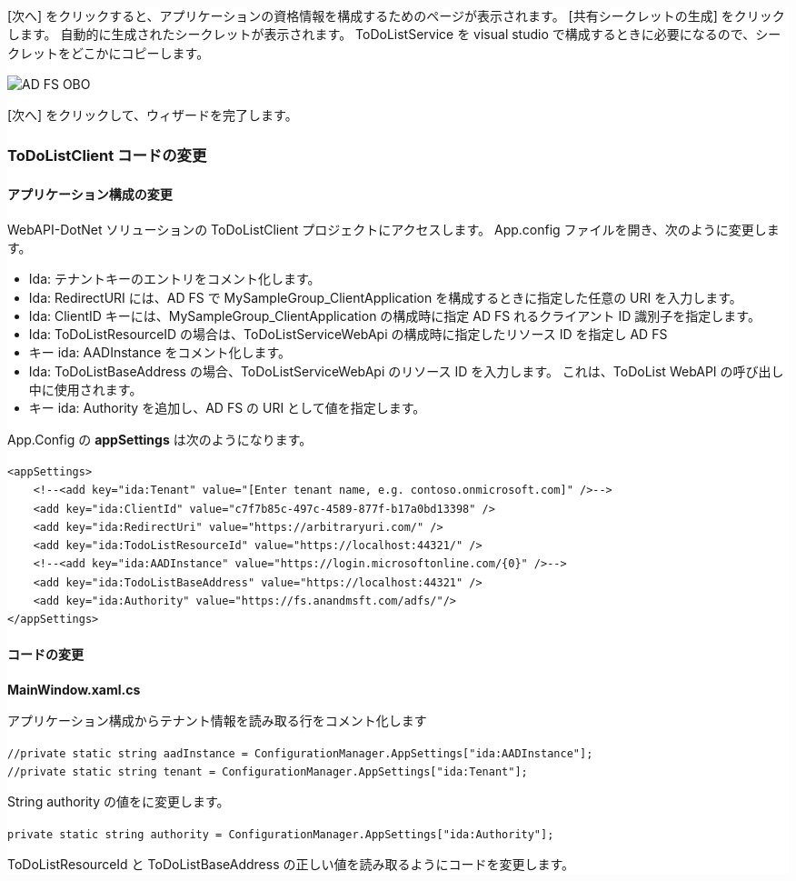 [次へ] をクリックすると、アプリケーションの資格情報を構成するためのページが表示されます。 [共有シークレットの生成] をクリックします。 自動的に生成されたシークレットが表示されます。 ToDoListService を visual studio で構成するときに必要になるので、シークレットをどこかにコピーします。

![AD FS OBO](media/AD-FS-On-behalf-of-Authentication-in-Windows-Server-2016/ADFS_OBO17.PNG)

[次へ] をクリックして、ウィザードを完了します。

### <a name="modifying-the-todolistclient-code"></a>ToDoListClient コードの変更

#### <a name="modify-the-application-config"></a>アプリケーション構成の変更

WebAPI-DotNet ソリューションの ToDoListClient プロジェクトにアクセスします。 App.config ファイルを開き、次のように変更します。

* Ida: テナントキーのエントリをコメント化します。
* Ida: RedirectURI には、AD FS で MySampleGroup_ClientApplication を構成するときに指定した任意の URI を入力します。
* Ida: ClientID キーには、MySampleGroup_ClientApplication の構成時に指定 AD FS れるクライアント ID 識別子を指定します。
* Ida: ToDoListResourceID の場合は、ToDoListServiceWebApi の構成時に指定したリソース ID を指定し AD FS
* キー ida: AADInstance をコメント化します。
* Ida: ToDoListBaseAddress の場合、ToDoListServiceWebApi のリソース ID を入力します。 これは、ToDoList WebAPI の呼び出し中に使用されます。
* キー ida: Authority を追加し、AD FS の URI として値を指定します。

App.Config の **appSettings** は次のようになります。

```
<appSettings>
    <!--<add key="ida:Tenant" value="[Enter tenant name, e.g. contoso.onmicrosoft.com]" />-->
    <add key="ida:ClientId" value="c7f7b85c-497c-4589-877f-b17a0bd13398" />
    <add key="ida:RedirectUri" value="https://arbitraryuri.com/" />
    <add key="ida:TodoListResourceId" value="https://localhost:44321/" />
    <!--<add key="ida:AADInstance" value="https://login.microsoftonline.com/{0}" />-->
    <add key="ida:TodoListBaseAddress" value="https://localhost:44321" />
    <add key="ida:Authority" value="https://fs.anandmsft.com/adfs/"/>
</appSettings>
```

#### <a name="modifying-the-code"></a>コードの変更

**MainWindow.xaml.cs**

アプリケーション構成からテナント情報を読み取る行をコメント化します

```
//private static string aadInstance = ConfigurationManager.AppSettings["ida:AADInstance"];
//private static string tenant = ConfigurationManager.AppSettings["ida:Tenant"];
```

String authority の値をに変更します。

```
private static string authority = ConfigurationManager.AppSettings["ida:Authority"];
```

ToDoListResourceId と ToDoListBaseAddress の正しい値を読み取るようにコードを変更します。
